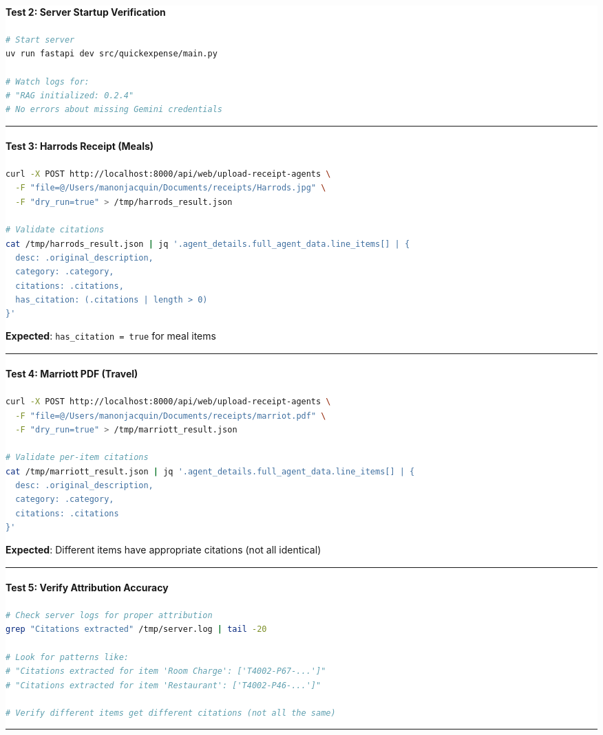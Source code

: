 #### Test 2: Server Startup Verification

```bash
# Start server
uv run fastapi dev src/quickexpense/main.py

# Watch logs for:
# "RAG initialized: 0.2.4"
# No errors about missing Gemini credentials
```

---

#### Test 3: Harrods Receipt (Meals)

```bash
curl -X POST http://localhost:8000/api/web/upload-receipt-agents \
  -F "file=@/Users/manonjacquin/Documents/receipts/Harrods.jpg" \
  -F "dry_run=true" > /tmp/harrods_result.json

# Validate citations
cat /tmp/harrods_result.json | jq '.agent_details.full_agent_data.line_items[] | {
  desc: .original_description,
  category: .category,
  citations: .citations,
  has_citation: (.citations | length > 0)
}'
```

**Expected**: `has_citation = true` for meal items

---

#### Test 4: Marriott PDF (Travel)

```bash
curl -X POST http://localhost:8000/api/web/upload-receipt-agents \
  -F "file=@/Users/manonjacquin/Documents/receipts/marriot.pdf" \
  -F "dry_run=true" > /tmp/marriott_result.json

# Validate per-item citations
cat /tmp/marriott_result.json | jq '.agent_details.full_agent_data.line_items[] | {
  desc: .original_description,
  category: .category,
  citations: .citations
}'
```

**Expected**: Different items have appropriate citations (not all identical)

---

#### Test 5: Verify Attribution Accuracy

```bash
# Check server logs for proper attribution
grep "Citations extracted" /tmp/server.log | tail -20

# Look for patterns like:
# "Citations extracted for item 'Room Charge': ['T4002-P67-...']"
# "Citations extracted for item 'Restaurant': ['T4002-P46-...']"

# Verify different items get different citations (not all the same)
```

---